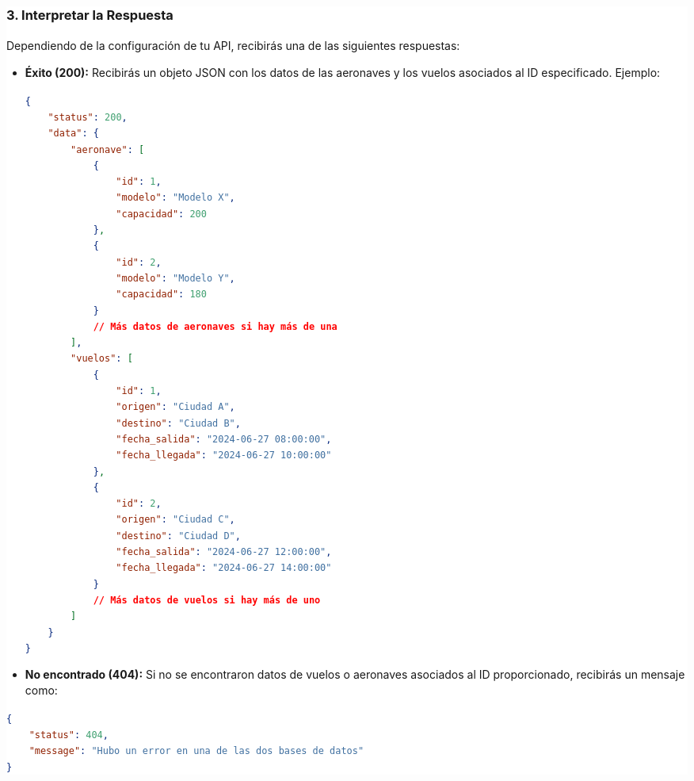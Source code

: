 ### 3. Interpretar la Respuesta

Dependiendo de la configuración de tu API, recibirás una de las siguientes respuestas:

- **Éxito (200):** Recibirás un objeto JSON con los datos de las aeronaves y los vuelos asociados al ID especificado. Ejemplo:

  ```json
  {
      "status": 200,
      "data": {
          "aeronave": [
              {
                  "id": 1,
                  "modelo": "Modelo X",
                  "capacidad": 200
              },
              {
                  "id": 2,
                  "modelo": "Modelo Y",
                  "capacidad": 180
              }
              // Más datos de aeronaves si hay más de una
          ],
          "vuelos": [
              {
                  "id": 1,
                  "origen": "Ciudad A",
                  "destino": "Ciudad B",
                  "fecha_salida": "2024-06-27 08:00:00",
                  "fecha_llegada": "2024-06-27 10:00:00"
              },
              {
                  "id": 2,
                  "origen": "Ciudad C",
                  "destino": "Ciudad D",
                  "fecha_salida": "2024-06-27 12:00:00",
                  "fecha_llegada": "2024-06-27 14:00:00"
              }
              // Más datos de vuelos si hay más de uno
          ]
      }
  }

  ```

- **No encontrado (404):** Si no se encontraron datos de vuelos o aeronaves asociados al ID proporcionado, recibirás un mensaje como:

```json
{
    "status": 404,
    "message": "Hubo un error en una de las dos bases de datos"
}
```
